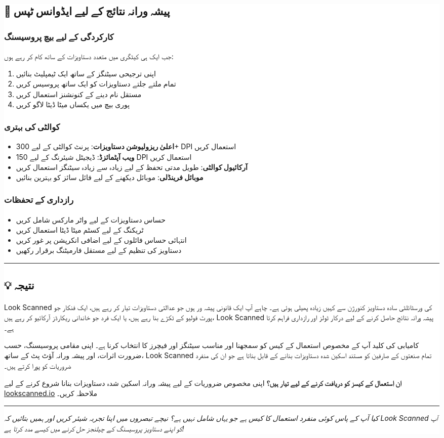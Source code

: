 
## 🚀 پیشہ ورانہ نتائج کے لیے ایڈوانس ٹپس

### **کارکردگی کے لیے بیچ پروسیسنگ**
جب ایک ہی کیٹگری میں متعدد دستاویزات کے ساتھ کام کر رہے ہوں:
1. اپنی ترجیحی سیٹنگز کے ساتھ ایک ٹیمپلیٹ بنائیں
2. تمام ملتے جلتے دستاویزات کو ایک ساتھ پروسیس کریں
3. مستقل نام دینے کے کنونشنز استعمال کریں
4. پوری بیچ میں یکساں میٹا ڈیٹا لاگو کریں

### **کوالٹی کی بہتری**
- **اعلیٰ ریزولیوشن دستاویزات**: پرنٹ کوالٹی کے لیے 300+ DPI استعمال کریں
- **ویب آپٹمائزڈ**: ڈیجیٹل شیئرنگ کے لیے 150 DPI استعمال کریں
- **آرکائیول کوالٹی**: طویل مدتی تحفظ کے لیے زیادہ سے زیادہ سیٹنگز استعمال کریں
- **موبائل فرینڈلی**: موبائل دیکھنے کے لیے فائل سائز کو بہترین بنائیں

### **رازداری کے تحفظات**
- حساس دستاویزات کے لیے واٹر مارکس شامل کریں
- ٹریکنگ کے لیے کسٹم میٹا ڈیٹا استعمال کریں
- انتہائی حساس فائلوں کے لیے اضافی انکرپشن پر غور کریں
- دستاویز کی تنظیم کے لیے مستقل فارمیٹنگ برقرار رکھیں

---

## 💡 نتیجہ

Look Scanned کی ورسٹائلٹی سادہ دستاویز کنورژن سے کہیں زیادہ پھیلی ہوئی ہے۔ چاہے آپ ایک قانونی پیشہ ور ہوں جو عدالتی دستاویزات تیار کر رہے ہیں، ایک فنکار جو پورٹ فولیو کے ٹکڑے بنا رہے ہیں، یا ایک فرد جو خاندانی ریکارڈز آرکائیو کر رہے ہیں، Look Scanned پیشہ ورانہ نتائج حاصل کرنے کے لیے درکار ٹولز اور رازداری فراہم کرتا ہے۔

کامیابی کی کلید آپ کے مخصوص استعمال کے کیس کو سمجھنا اور مناسب سیٹنگز اور فیچرز کا انتخاب کرنا ہے۔ اپنی مقامی پروسیسنگ، حسب ضرورت اثرات، اور پیشہ ورانہ آؤٹ پٹ کے ساتھ، Look Scanned تمام صنعتوں کے صارفین کو مستند اسکین شدہ دستاویزات بنانے کے قابل بناتا ہے جو ان کی منفرد ضروریات کو پورا کرتے ہیں۔

**ان استعمال کے کیسز کو دریافت کرنے کے لیے تیار ہیں؟** اپنی مخصوص ضروریات کے لیے پیشہ ورانہ اسکین شدہ دستاویزات بنانا شروع کرنے کے لیے [lookscanned.io](https://lookscanned.io) ملاحظہ کریں۔

---

*کیا آپ کے پاس کوئی منفرد استعمال کا کیس ہے جو یہاں شامل نہیں ہے؟ نیچے تبصروں میں اپنا تجربہ شیئر کریں اور ہمیں بتائیں کہ Look Scanned آپ کو اپنے دستاویز پروسیسنگ کے چیلنجز حل کرنے میں کیسے مدد کرتا ہے!*